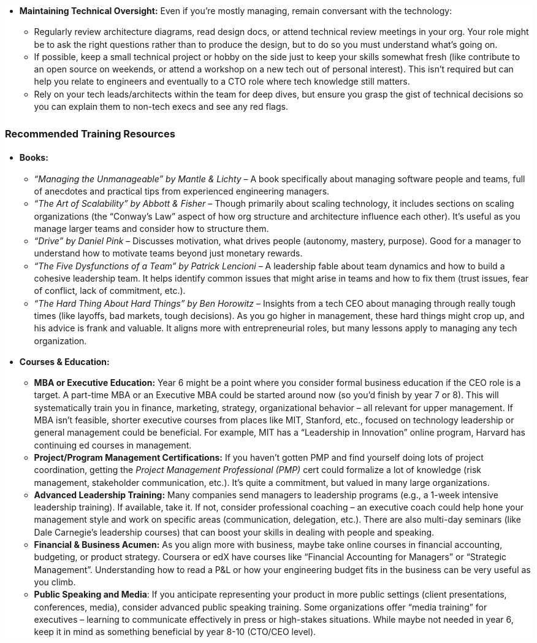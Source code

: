 - **Maintaining Technical Oversight:** Even if you’re mostly managing, remain conversant with the technology:

  - Regularly review architecture diagrams, read design docs, or attend technical review meetings in your org. Your role might be to ask the right questions rather than to produce the design, but to do so you must understand what’s going on.
  - If possible, keep a small technical project or hobby on the side just to keep your skills somewhat fresh (like contribute to an open source on weekends, or attend a workshop on a new tech out of personal interest). This isn’t required but can help you relate to engineers and eventually to a CTO role where tech knowledge still matters.
  - Rely on your tech leads/architects within the team for deep dives, but ensure you grasp the gist of technical decisions so you can explain them to non-tech execs and see any red flags.

### Recommended Training Resources

- **Books:**

  - _“Managing the Unmanageable” by Mantle & Lichty_ – A book specifically about managing software people and teams, full of anecdotes and practical tips from experienced engineering managers.
  - _“The Art of Scalability” by Abbott & Fisher_ – Though primarily about scaling technology, it includes sections on scaling organizations (the “Conway’s Law” aspect of how org structure and architecture influence each other). It’s useful as you manage larger teams and consider how to structure them.
  - _“Drive” by Daniel Pink_ – Discusses motivation, what drives people (autonomy, mastery, purpose). Good for a manager to understand how to motivate teams beyond just monetary rewards.
  - _“The Five Dysfunctions of a Team” by Patrick Lencioni_ – A leadership fable about team dynamics and how to build a cohesive leadership team. It helps identify common issues that might arise in teams and how to fix them (trust issues, fear of conflict, lack of commitment, etc.).
  - _“The Hard Thing About Hard Things” by Ben Horowitz_ – Insights from a tech CEO about managing through really tough times (like layoffs, bad markets, tough decisions). As you go higher in management, these hard things might crop up, and his advice is frank and valuable. It aligns more with entrepreneurial roles, but many lessons apply to managing any tech organization.

- **Courses & Education:**

  - **MBA or Executive Education:** Year 6 might be a point where you consider formal business education if the CEO role is a target. A part-time MBA or an Executive MBA could be started around now (so you’d finish by year 7 or 8). This will systematically train you in finance, marketing, strategy, organizational behavior – all relevant for upper management. If MBA isn’t feasible, shorter executive courses from places like MIT, Stanford, etc., focused on technology leadership or general management could be beneficial. For example, MIT has a “Leadership in Innovation” online program, Harvard has continuing ed courses in management.
  - **Project/Program Management Certifications:** If you haven’t gotten PMP and find yourself doing lots of project coordination, getting the _Project Management Professional (PMP)_ cert could formalize a lot of knowledge (risk management, stakeholder communication, etc.). It’s quite a commitment, but valued in many large organizations.
  - **Advanced Leadership Training:** Many companies send managers to leadership programs (e.g., a 1-week intensive leadership training). If available, take it. If not, consider professional coaching – an executive coach could help hone your management style and work on specific areas (communication, delegation, etc.). There are also multi-day seminars (like Dale Carnegie’s leadership courses) that can boost your skills in dealing with people and speaking.
  - **Financial & Business Acumen:** As you align more with business, maybe take online courses in financial accounting, budgeting, or product strategy. Coursera or edX have courses like “Financial Accounting for Managers” or “Strategic Management”. Understanding how to read a P\&L or how your engineering budget fits in the business can be very useful as you climb.
  - **Public Speaking and Media**: If you anticipate representing your product in more public settings (client presentations, conferences, media), consider advanced public speaking training. Some organizations offer “media training” for executives – learning to communicate effectively in press or high-stakes situations. While maybe not needed in year 6, keep it in mind as something beneficial by year 8-10 (CTO/CEO level).
